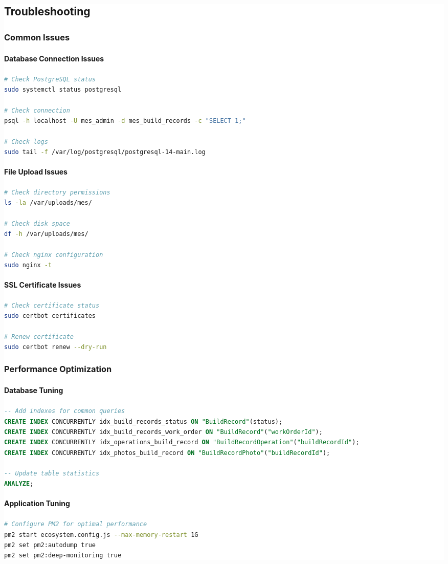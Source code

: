 ## Troubleshooting

### Common Issues

#### Database Connection Issues
```bash
# Check PostgreSQL status
sudo systemctl status postgresql

# Check connection
psql -h localhost -U mes_admin -d mes_build_records -c "SELECT 1;"

# Check logs
sudo tail -f /var/log/postgresql/postgresql-14-main.log
```

#### File Upload Issues
```bash
# Check directory permissions
ls -la /var/uploads/mes/

# Check disk space
df -h /var/uploads/mes/

# Check nginx configuration
sudo nginx -t
```

#### SSL Certificate Issues
```bash
# Check certificate status
sudo certbot certificates

# Renew certificate
sudo certbot renew --dry-run
```

### Performance Optimization

#### Database Tuning
```sql
-- Add indexes for common queries
CREATE INDEX CONCURRENTLY idx_build_records_status ON "BuildRecord"(status);
CREATE INDEX CONCURRENTLY idx_build_records_work_order ON "BuildRecord"("workOrderId");
CREATE INDEX CONCURRENTLY idx_operations_build_record ON "BuildRecordOperation"("buildRecordId");
CREATE INDEX CONCURRENTLY idx_photos_build_record ON "BuildRecordPhoto"("buildRecordId");

-- Update table statistics
ANALYZE;
```

#### Application Tuning
```bash
# Configure PM2 for optimal performance
pm2 start ecosystem.config.js --max-memory-restart 1G
pm2 set pm2:autodump true
pm2 set pm2:deep-monitoring true
```
